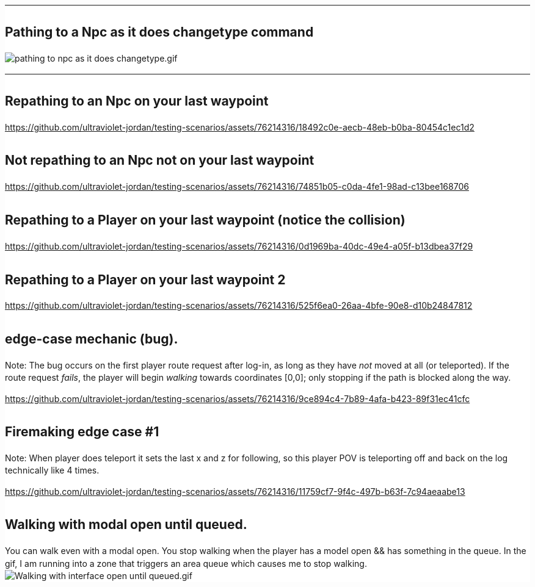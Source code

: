 ----

## Pathing to a Npc as it does changetype command
![pathing to npc as it does changetype.gif](https://github.com/ultraviolet-jordan/testing-scenarios/blob/main/gifs/pathing%20to%20npc%20as%20it%20does%20changetype.gif?raw=true)

----

## Repathing to an Npc on your last waypoint
https://github.com/ultraviolet-jordan/testing-scenarios/assets/76214316/18492c0e-aecb-48eb-b0ba-80454c1ec1d2


## Not repathing to an Npc not on your last waypoint
https://github.com/ultraviolet-jordan/testing-scenarios/assets/76214316/74851b05-c0da-4fe1-98ad-c13bee168706

## Repathing to a Player on your last waypoint (notice the collision)
https://github.com/ultraviolet-jordan/testing-scenarios/assets/76214316/0d1969ba-40dc-49e4-a05f-b13dbea37f29


## Repathing to a Player on your last waypoint 2
https://github.com/ultraviolet-jordan/testing-scenarios/assets/76214316/525f6ea0-26aa-4bfe-90e8-d10b24847812

## edge-case mechanic (bug).
Note: The bug occurs on the first player route request after log-in, as long as they have _not_ moved at all (or teleported). If the route request _fails_, the player will begin _walking_ towards coordinates [0,0]; only stopping if the path is blocked along the way.

https://github.com/ultraviolet-jordan/testing-scenarios/assets/76214316/9ce894c4-7b89-4afa-b423-89f31ec41cfc

## Firemaking edge case #1
Note: When player does teleport it sets the last x and z for following, so this player POV is teleporting off and back on the log technically like 4 times.

https://github.com/ultraviolet-jordan/testing-scenarios/assets/76214316/11759cf7-9f4c-497b-b63f-7c94aeaabe13

## Walking with modal open until queued.
You can walk even with a modal open. You stop walking when the player has a model open && has something in the queue.
In the gif, I am running into a zone that triggers an area queue which causes me to stop walking.
![Walking with interface open until queued.gif](https://github.com/ultraviolet-jordan/testing-scenarios/blob/main/gifs/walk%20with%20interface%20open%20and%20area%20queue.gif?raw=true)


